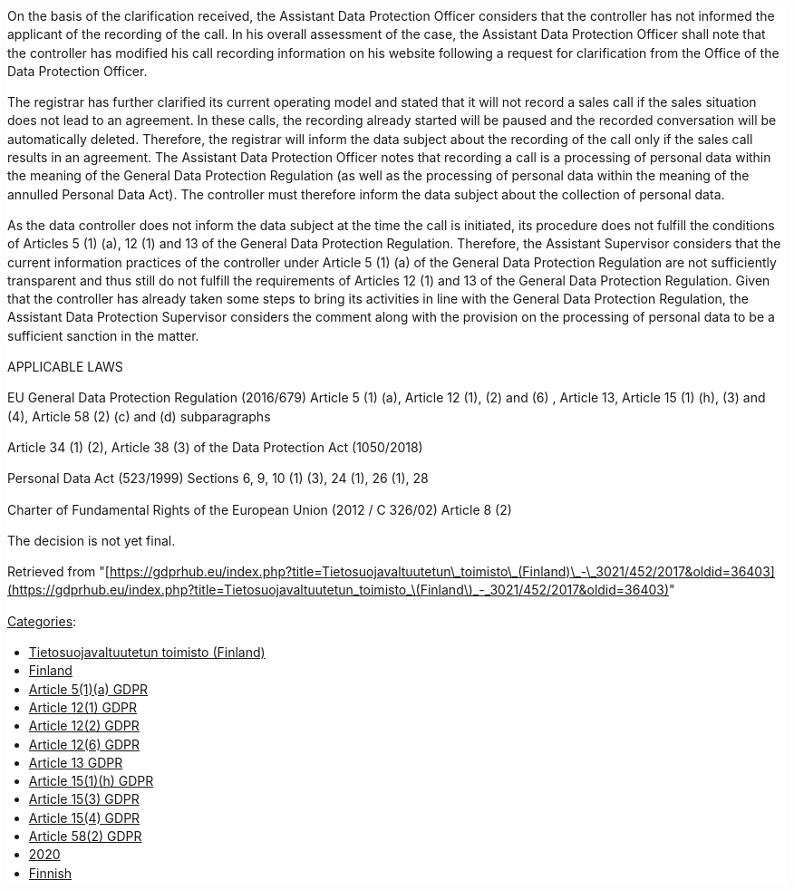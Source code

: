 On the basis of the clarification received, the Assistant Data Protection Officer considers that the controller has not informed the applicant of the recording of the call. In his overall assessment of the case, the Assistant Data Protection Officer shall note that the controller has modified his call recording information on his website following a request for clarification from the Office of the Data Protection Officer.

The registrar has further clarified its current operating model and stated that it will not record a sales call if the sales situation does not lead to an agreement. In these calls, the recording already started will be paused and the recorded conversation will be automatically deleted. Therefore, the registrar will inform the data subject about the recording of the call only if the sales call results in an agreement. The Assistant Data Protection Officer notes that recording a call is a processing of personal data within the meaning of the General Data Protection Regulation (as well as the processing of personal data within the meaning of the annulled Personal Data Act). The controller must therefore inform the data subject about the collection of personal data.

As the data controller does not inform the data subject at the time the call is initiated, its procedure does not fulfill the conditions of Articles 5 (1) (a), 12 (1) and 13 of the General Data Protection Regulation. Therefore, the Assistant Supervisor considers that the current information practices of the controller under Article 5 (1) (a) of the General Data Protection Regulation are not sufficiently transparent and thus still do not fulfill the requirements of Articles 12 (1) and 13 of the General Data Protection Regulation. Given that the controller has already taken some steps to bring its activities in line with the General Data Protection Regulation, the Assistant Data Protection Supervisor considers the comment along with the provision on the processing of personal data to be a sufficient sanction in the matter.

APPLICABLE LAWS

EU General Data Protection Regulation (2016/679) Article 5 (1) (a), Article 12 (1), (2) and (6) , Article 13, Article 15 (1) (h), (3) and (4), Article 58 (2) (c) and (d) subparagraphs

Article 34 (1) (2), Article 38 (3) of the Data Protection Act (1050/2018)

Personal Data Act (523/1999) Sections 6, 9, 10 (1) (3), 24 (1), 26 (1), 28

Charter of Fundamental Rights of the European Union (2012 / C 326/02) Article 8 (2)

The decision is not yet final. 

Retrieved from "[https://gdprhub.eu/index.php?title=Tietosuojavaltuutetun\_toimisto\_(Finland)\_-\_3021/452/2017&oldid=36403](https://gdprhub.eu/index.php?title=Tietosuojavaltuutetun_toimisto_\(Finland\)_-_3021/452/2017&oldid=36403)"

[Categories](/index.php?title=Special:Categories "Special:Categories"):

*   [Tietosuojavaltuutetun toimisto (Finland)](/index.php?title=Category:Tietosuojavaltuutetun_toimisto_\(Finland\) "Category:Tietosuojavaltuutetun toimisto (Finland)")
*   [Finland](/index.php?title=Category:Finland "Category:Finland")
*   [Article 5(1)(a) GDPR](/index.php?title=Category:Article_5\(1\)\(a\)_GDPR "Category:Article 5(1)(a) GDPR")
*   [Article 12(1) GDPR](/index.php?title=Category:Article_12\(1\)_GDPR "Category:Article 12(1) GDPR")
*   [Article 12(2) GDPR](/index.php?title=Category:Article_12\(2\)_GDPR "Category:Article 12(2) GDPR")
*   [Article 12(6) GDPR](/index.php?title=Category:Article_12\(6\)_GDPR "Category:Article 12(6) GDPR")
*   [Article 13 GDPR](/index.php?title=Category:Article_13_GDPR "Category:Article 13 GDPR")
*   [Article 15(1)(h) GDPR](/index.php?title=Category:Article_15\(1\)\(h\)_GDPR "Category:Article 15(1)(h) GDPR")
*   [Article 15(3) GDPR](/index.php?title=Category:Article_15\(3\)_GDPR "Category:Article 15(3) GDPR")
*   [Article 15(4) GDPR](/index.php?title=Category:Article_15\(4\)_GDPR "Category:Article 15(4) GDPR")
*   [Article 58(2) GDPR](/index.php?title=Category:Article_58\(2\)_GDPR "Category:Article 58(2) GDPR")
*   [2020](/index.php?title=Category:2020 "Category:2020")
*   [Finnish](/index.php?title=Category:Finnish "Category:Finnish")
